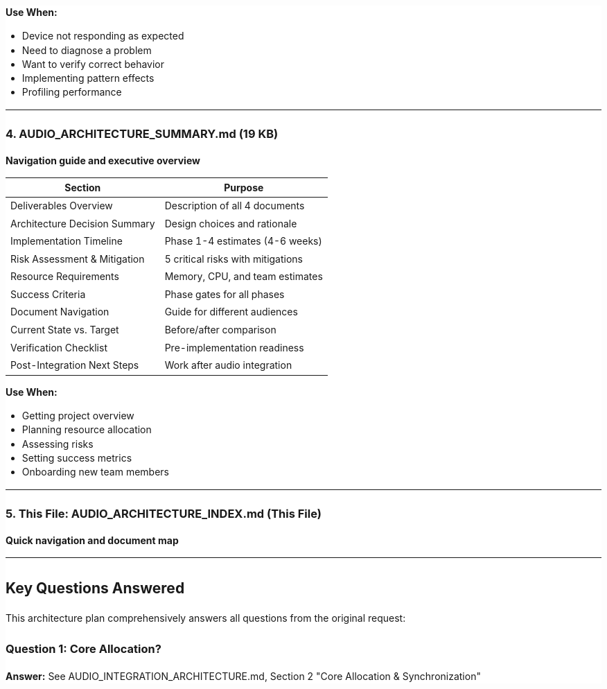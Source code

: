 **Use When:**
- Device not responding as expected
- Need to diagnose a problem
- Want to verify correct behavior
- Implementing pattern effects
- Profiling performance

---

### 4. AUDIO_ARCHITECTURE_SUMMARY.md (19 KB)
**Navigation guide and executive overview**

| Section | Purpose |
|---------|---------|
| Deliverables Overview | Description of all 4 documents |
| Architecture Decision Summary | Design choices and rationale |
| Implementation Timeline | Phase 1-4 estimates (4-6 weeks) |
| Risk Assessment & Mitigation | 5 critical risks with mitigations |
| Resource Requirements | Memory, CPU, and team estimates |
| Success Criteria | Phase gates for all phases |
| Document Navigation | Guide for different audiences |
| Current State vs. Target | Before/after comparison |
| Verification Checklist | Pre-implementation readiness |
| Post-Integration Next Steps | Work after audio integration |

**Use When:**
- Getting project overview
- Planning resource allocation
- Assessing risks
- Setting success metrics
- Onboarding new team members

---

### 5. This File: AUDIO_ARCHITECTURE_INDEX.md (This File)
**Quick navigation and document map**

---

## Key Questions Answered

This architecture plan comprehensively answers all questions from the original request:

### Question 1: Core Allocation?
**Answer:** See AUDIO_INTEGRATION_ARCHITECTURE.md, Section 2 "Core Allocation & Synchronization"
